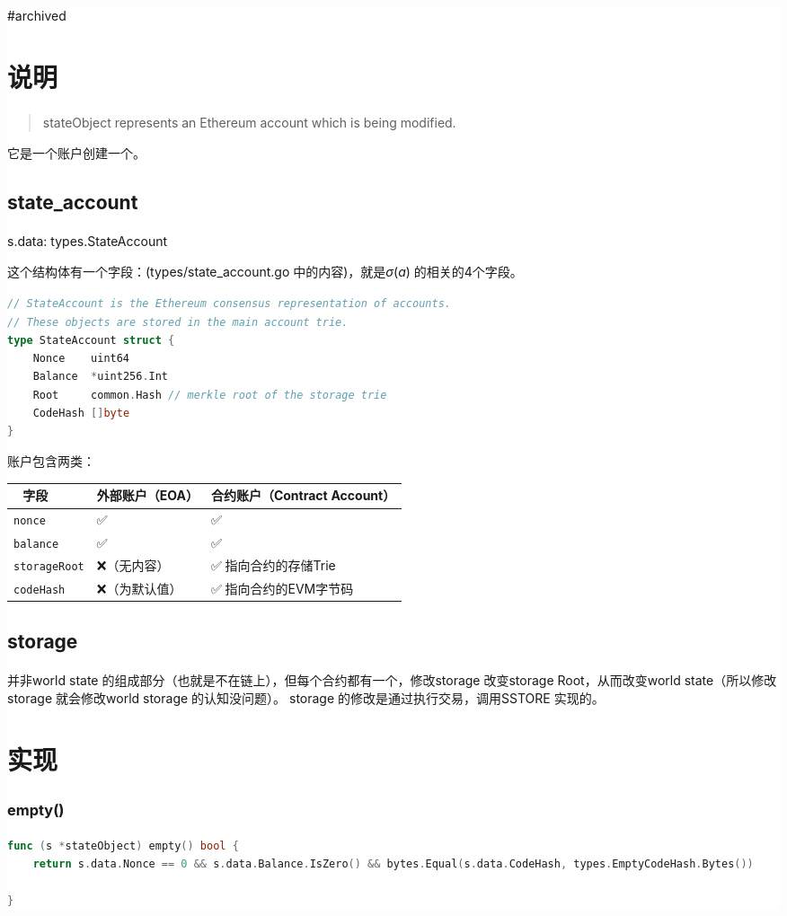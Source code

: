 #archived 

# 说明

> stateObject represents an Ethereum account which is being modified.

它是一个账户创建一个。

## state_account
s.data: types.StateAccount

这个结构体有一个字段：(types/state_account.go 中的内容)，就是$\sigma(a)$ 的相关的4个字段。
```go
// StateAccount is the Ethereum consensus representation of accounts.
// These objects are stored in the main account trie.
type StateAccount struct {
    Nonce    uint64
    Balance  *uint256.Int
    Root     common.Hash // merkle root of the storage trie
    CodeHash []byte
}
```

账户包含两类：

| 字段            | 外部账户（EOA）       | 合约账户（Contract Account）        |
| ------------- | --------------- | ----------------------------- |
| `nonce`       | ✅               | ✅                             |
| `balance`     | ✅               | ✅                             |
| `storageRoot` | ❌（无内容）          | ✅ 指向合约的存储Trie                 |
| `codeHash`    | ❌（为默认值）         | ✅ 指向合约的EVM字节码                 |

## storage
并非world state 的组成部分（也就是不在链上），但每个合约都有一个，修改storage 改变storage Root，从而改变world state（所以修改storage 就会修改world storage 的认知没问题）。
storage 的修改是通过执行交易，调用SSTORE 实现的。

# 实现
### empty()

```go
func (s *stateObject) empty() bool {
    return s.data.Nonce == 0 && s.data.Balance.IsZero() && bytes.Equal(s.data.CodeHash, types.EmptyCodeHash.Bytes())

}
```
